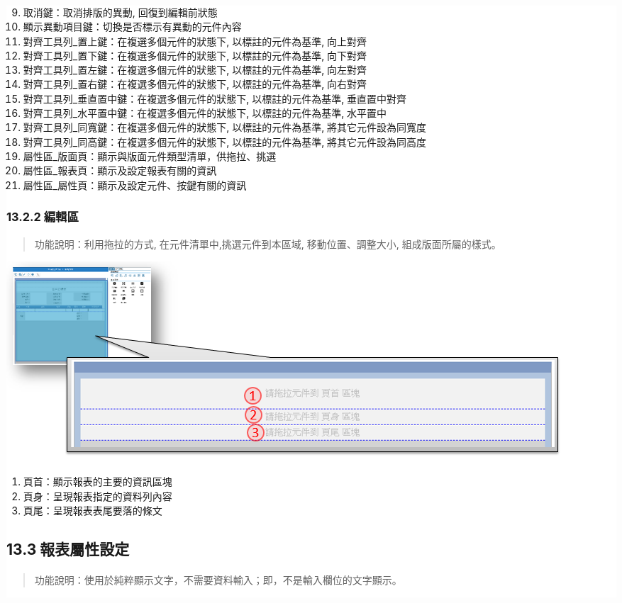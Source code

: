 9. 取消鍵：取消排版的異動, 回復到編輯前狀態
10. 顯示異動項目鍵：切換是否標示有異動的元件內容
11. 對齊工具列_置上鍵：在複選多個元件的狀態下, 以標註的元件為基準, 向上對齊
12. 對齊工具列_置下鍵：在複選多個元件的狀態下, 以標註的元件為基準, 向下對齊
13. 對齊工具列_置左鍵：在複選多個元件的狀態下, 以標註的元件為基準, 向左對齊
14. 對齊工具列_置右鍵：在複選多個元件的狀態下, 以標註的元件為基準, 向右對齊
15. 對齊工具列_垂直置中鍵：在複選多個元件的狀態下, 以標註的元件為基準, 垂直置中對齊
16. 對齊工具列_水平置中鍵：在複選多個元件的狀態下, 以標註的元件為基準, 水平置中
17. 對齊工具列_同寬鍵：在複選多個元件的狀態下, 以標註的元件為基準, 將其它元件設為同寬度
18. 對齊工具列_同高鍵：在複選多個元件的狀態下, 以標註的元件為基準, 將其它元件設為同高度
19. 屬性區_版面頁：顯示與版面元件類型清單，供拖拉、挑選
20. 屬性區_報表頁：顯示及設定報表有關的資訊
21. 屬性區_屬性頁：顯示及設定元件、按鍵有關的資訊



### **13.2.2 編輯區**
> 功能說明：利用拖拉的方式, 在元件清單中,挑選元件到本區域, 移動位置、調整大小, 組成版面所屬的樣式。

![](images/13.2.2-1.png)
1. 頁首：顯示報表的主要的資訊區塊
2. 頁身：呈現報表指定的資料列內容
3. 頁尾：呈現報表表尾要落的條文


## **13.3 報表屬性設定**
> 功能說明：使用於純粹顯示文字，不需要資料輸入；即，不是輸入欄位的文字顯示。

<table>
  <tr>